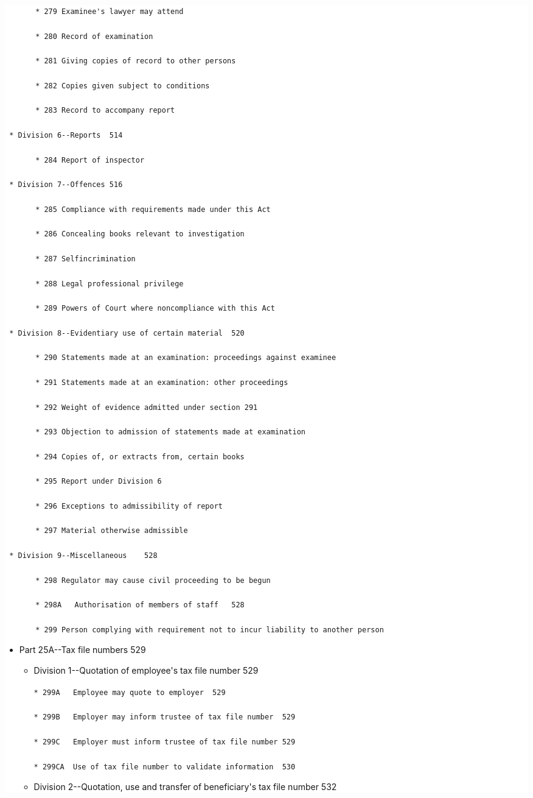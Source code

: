            * 279 Examinee's lawyer may attend 

           * 280 Record of examination 

           * 281 Giving copies of record to other persons 

           * 282 Copies given subject to conditions 

           * 283 Record to accompany report 

     * Division 6--Reports	514

           * 284 Report of inspector 

     * Division 7--Offences	516

           * 285 Compliance with requirements made under this Act 

           * 286 Concealing books relevant to investigation 

           * 287 Selfincrimination 

           * 288 Legal professional privilege 

           * 289 Powers of Court where noncompliance with this Act 

     * Division 8--Evidentiary use of certain material	520

           * 290 Statements made at an examination: proceedings against examinee 

           * 291 Statements made at an examination: other proceedings 

           * 292 Weight of evidence admitted under section 291 

           * 293 Objection to admission of statements made at examination 

           * 294 Copies of, or extracts from, certain books 

           * 295 Report under Division 6 

           * 296 Exceptions to admissibility of report 

           * 297 Material otherwise admissible 

     * Division 9--Miscellaneous	528

           * 298 Regulator may cause civil proceeding to be begun 

           * 298A	Authorisation of members of staff	528

           * 299 Person complying with requirement not to incur liability to another person 

  * Part 25A--Tax file numbers	529

     * Division 1--Quotation of employee's tax file number	529

           * 299A	Employee may quote to employer	529

           * 299B	Employer may inform trustee of tax file number	529

           * 299C	Employer must inform trustee of tax file number	529

           * 299CA	Use of tax file number to validate information	530

     * Division 2--Quotation, use and transfer of beneficiary's tax file number	532
